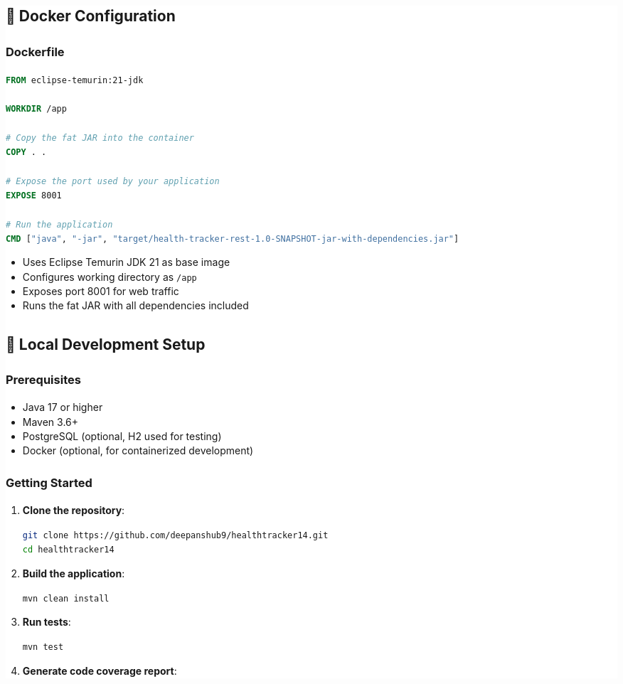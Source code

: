## 🐳 Docker Configuration

### Dockerfile

```dockerfile
FROM eclipse-temurin:21-jdk

WORKDIR /app

# Copy the fat JAR into the container
COPY . .

# Expose the port used by your application
EXPOSE 8001

# Run the application
CMD ["java", "-jar", "target/health-tracker-rest-1.0-SNAPSHOT-jar-with-dependencies.jar"]
```

- Uses Eclipse Temurin JDK 21 as base image
- Configures working directory as `/app`
- Exposes port 8001 for web traffic
- Runs the fat JAR with all dependencies included

## 🔧 Local Development Setup

### Prerequisites

- Java 17 or higher
- Maven 3.6+
- PostgreSQL (optional, H2 used for testing)
- Docker (optional, for containerized development)

### Getting Started

1. **Clone the repository**:

   ```bash
   git clone https://github.com/deepanshub9/healthtracker14.git
   cd healthtracker14
   ```

2. **Build the application**:

   ```bash
   mvn clean install
   ```

3. **Run tests**:

   ```bash
   mvn test
   ```

4. **Generate code coverage report**:
